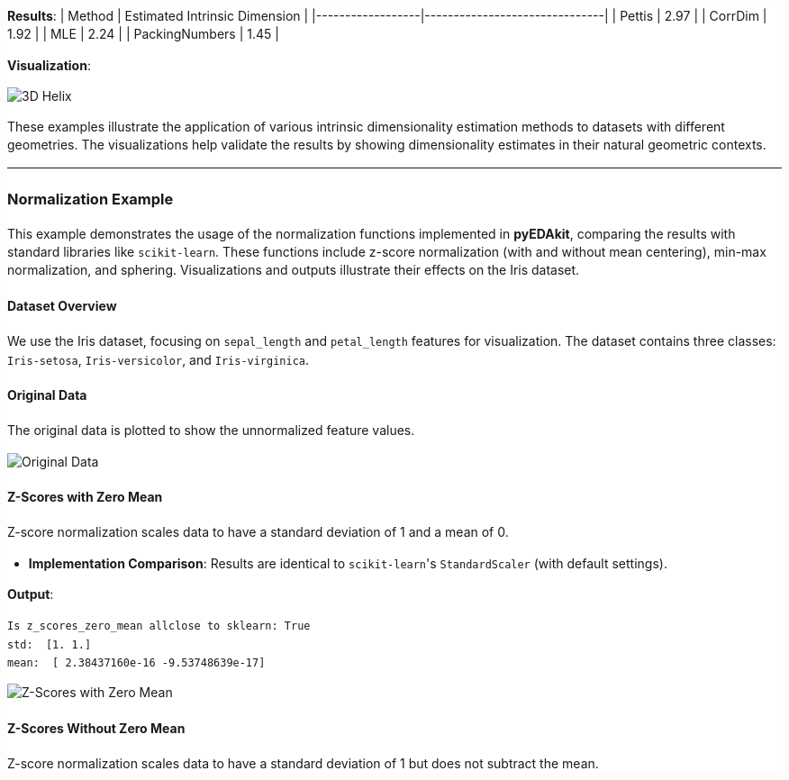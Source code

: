 **Results**:
| Method           | Estimated Intrinsic Dimension |
|------------------|-------------------------------|
| Pettis           | 2.97                          |
| CorrDim          | 1.92                          |
| MLE              | 2.24                          |
| PackingNumbers   | 1.45                          |

**Visualization**:

![3D Helix](https://github.com/zkivo/pyEDAkit/raw/main/examples/3d_helix.png)

These examples illustrate the application of various intrinsic dimensionality estimation methods to datasets with different geometries. The visualizations help validate the results by showing dimensionality estimates in their natural geometric contexts.

---

### Normalization Example

This example demonstrates the usage of the normalization functions implemented in **pyEDAkit**, comparing the results with standard libraries like `scikit-learn`. These functions include z-score normalization (with and without mean centering), min-max normalization, and sphering. Visualizations and outputs illustrate their effects on the Iris dataset.

#### Dataset Overview
We use the Iris dataset, focusing on `sepal_length` and `petal_length` features for visualization. The dataset contains three classes: `Iris-setosa`, `Iris-versicolor`, and `Iris-virginica`.

#### Original Data
The original data is plotted to show the unnormalized feature values.

![Original Data](https://github.com/zkivo/pyEDAkit/raw/main/examples/original_data.png)


#### Z-Scores with Zero Mean
Z-score normalization scales data to have a standard deviation of 1 and a mean of 0.

- **Implementation Comparison**: Results are identical to `scikit-learn`'s `StandardScaler` (with default settings).

**Output**:
```plaintext
Is z_scores_zero_mean allclose to sklearn: True
std:  [1. 1.] 
mean:  [ 2.38437160e-16 -9.53748639e-17]
```

![Z-Scores with Zero Mean](https://github.com/zkivo/pyEDAkit/raw/main/examples/z-scores_mean_0.png)


#### Z-Scores Without Zero Mean
Z-score normalization scales data to have a standard deviation of 1 but does not subtract the mean.
